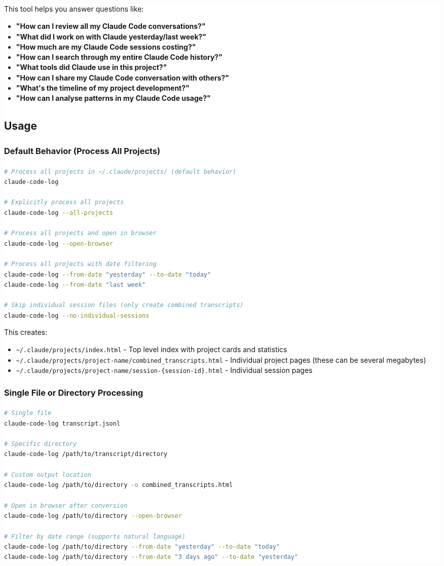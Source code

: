 This tool helps you answer questions like:

- **"How can I review all my Claude Code conversations?"**
- **"What did I work on with Claude yesterday/last week?"**
- **"How much are my Claude Code sessions costing?"**
- **"How can I search through my entire Claude Code history?"**
- **"What tools did Claude use in this project?"**
- **"How can I share my Claude Code conversation with others?"**
- **"What's the timeline of my project development?"**
- **"How can I analyse patterns in my Claude Code usage?"**

## Usage

### Default Behavior (Process All Projects)

```bash
# Process all projects in ~/.claude/projects/ (default behavior)
claude-code-log

# Explicitly process all projects
claude-code-log --all-projects

# Process all projects and open in browser
claude-code-log --open-browser

# Process all projects with date filtering  
claude-code-log --from-date "yesterday" --to-date "today"
claude-code-log --from-date "last week"

# Skip individual session files (only create combined transcripts)
claude-code-log --no-individual-sessions
```

This creates:

- `~/.claude/projects/index.html` - Top level index with project cards and statistics
- `~/.claude/projects/project-name/combined_transcripts.html` - Individual project pages (these can be several megabytes)
- `~/.claude/projects/project-name/session-{session-id}.html` - Individual session pages

### Single File or Directory Processing

```bash
# Single file
claude-code-log transcript.jsonl

# Specific directory
claude-code-log /path/to/transcript/directory

# Custom output location
claude-code-log /path/to/directory -o combined_transcripts.html

# Open in browser after conversion
claude-code-log /path/to/directory --open-browser

# Filter by date range (supports natural language)
claude-code-log /path/to/directory --from-date "yesterday" --to-date "today"
claude-code-log /path/to/directory --from-date "3 days ago" --to-date "yesterday"
```
